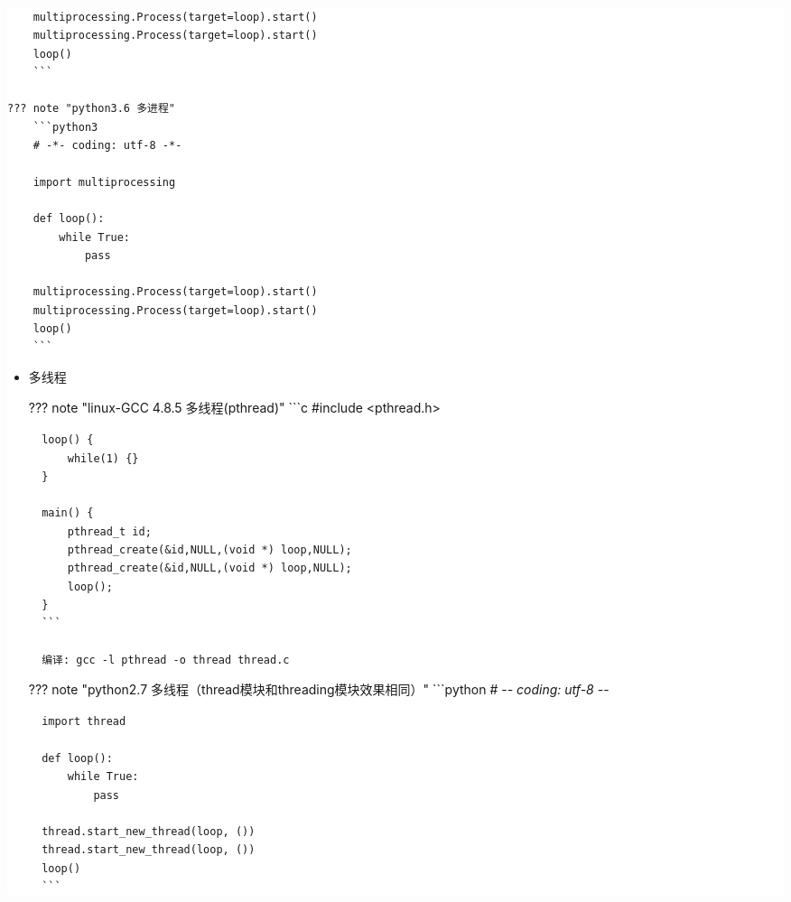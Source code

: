		multiprocessing.Process(target=loop).start()
		multiprocessing.Process(target=loop).start()
		loop()
		```

	??? note "python3.6 多进程"
		```python3
		# -*- coding: utf-8 -*-

		import multiprocessing

		def loop():
			while True:
				pass

		multiprocessing.Process(target=loop).start()
		multiprocessing.Process(target=loop).start()
		loop()
		```

- 多线程

	??? note "linux-GCC 4.8.5 多线程(pthread)"
		```c
		#include <pthread.h>

		loop() {
		    while(1) {}
		}

		main() {
		    pthread_t id;
		    pthread_create(&id,NULL,(void *) loop,NULL);
		    pthread_create(&id,NULL,(void *) loop,NULL);
		    loop();
		}
		```

		编译: gcc -l pthread -o thread thread.c

	??? note "python2.7 多线程（thread模块和threading模块效果相同）"
		```python
		# -*- coding: utf-8 -*-

		import thread

		def loop():
			while True:
				pass

		thread.start_new_thread(loop, ())
		thread.start_new_thread(loop, ())
		loop()
		```
